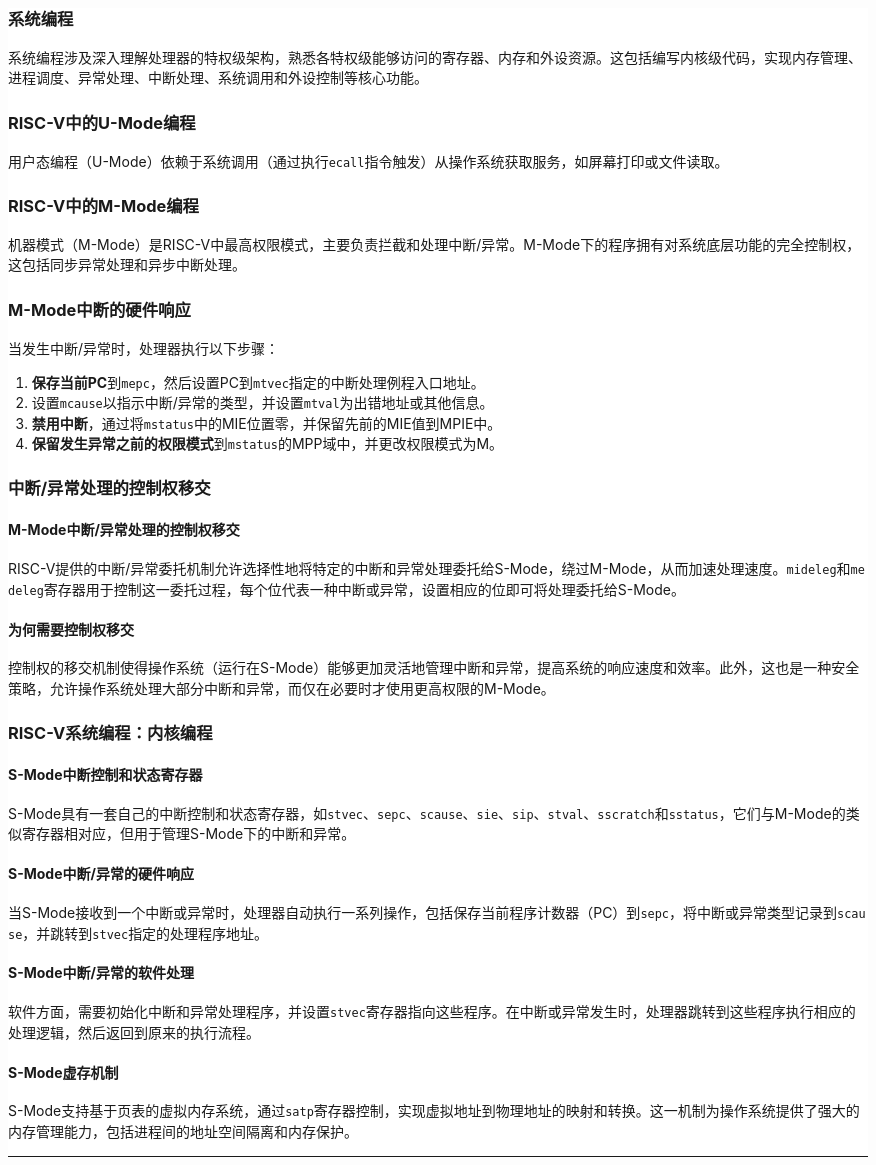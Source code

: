 ### 系统编程

系统编程涉及深入理解处理器的特权级架构，熟悉各特权级能够访问的寄存器、内存和外设资源。这包括编写内核级代码，实现内存管理、进程调度、异常处理、中断处理、系统调用和外设控制等核心功能。

### RISC-V中的U-Mode编程

用户态编程（U-Mode）依赖于系统调用（通过执行`ecall`指令触发）从操作系统获取服务，如屏幕打印或文件读取。

### RISC-V中的M-Mode编程

机器模式（M-Mode）是RISC-V中最高权限模式，主要负责拦截和处理中断/异常。M-Mode下的程序拥有对系统底层功能的完全控制权，这包括同步异常处理和异步中断处理。

### M-Mode中断的硬件响应

当发生中断/异常时，处理器执行以下步骤：

1. **保存当前PC**到`mepc`，然后设置PC到`mtvec`指定的中断处理例程入口地址。
2. 设置`mcause`以指示中断/异常的类型，并设置`mtval`为出错地址或其他信息。
3. **禁用中断**，通过将`mstatus`中的MIE位置零，并保留先前的MIE值到MPIE中。
4. **保留发生异常之前的权限模式**到`mstatus`的MPP域中，并更改权限模式为M。

### 中断/异常处理的控制权移交

#### M-Mode中断/异常处理的控制权移交

RISC-V提供的中断/异常委托机制允许选择性地将特定的中断和异常处理委托给S-Mode，绕过M-Mode，从而加速处理速度。`mideleg`和`medeleg`寄存器用于控制这一委托过程，每个位代表一种中断或异常，设置相应的位即可将处理委托给S-Mode。

#### 为何需要控制权移交

控制权的移交机制使得操作系统（运行在S-Mode）能够更加灵活地管理中断和异常，提高系统的响应速度和效率。此外，这也是一种安全策略，允许操作系统处理大部分中断和异常，而仅在必要时才使用更高权限的M-Mode。

### RISC-V系统编程：内核编程

#### S-Mode中断控制和状态寄存器

S-Mode具有一套自己的中断控制和状态寄存器，如`stvec`、`sepc`、`scause`、`sie`、`sip`、`stval`、`sscratch`和`sstatus`，它们与M-Mode的类似寄存器相对应，但用于管理S-Mode下的中断和异常。

#### S-Mode中断/异常的硬件响应

当S-Mode接收到一个中断或异常时，处理器自动执行一系列操作，包括保存当前程序计数器（PC）到`sepc`，将中断或异常类型记录到`scause`，并跳转到`stvec`指定的处理程序地址。

#### S-Mode中断/异常的软件处理

软件方面，需要初始化中断和异常处理程序，并设置`stvec`寄存器指向这些程序。在中断或异常发生时，处理器跳转到这些程序执行相应的处理逻辑，然后返回到原来的执行流程。

#### S-Mode虚存机制

S-Mode支持基于页表的虚拟内存系统，通过`satp`寄存器控制，实现虚拟地址到物理地址的映射和转换。这一机制为操作系统提供了强大的内存管理能力，包括进程间的地址空间隔离和内存保护。



---
